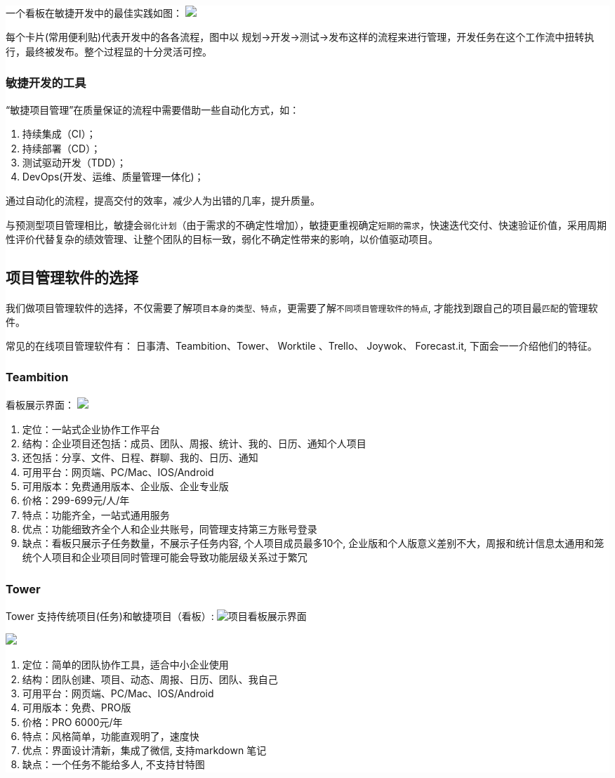 一个看板在敏捷开发中的最佳实践如图：
![](https://pic2.zhimg.com/v2-feacb0299af3fe6e2c9b7d294c015f4f_r.jpg)

每个卡片(常用便利贴)代表开发中的各各流程，图中以 规划->开发->测试->发布这样的流程来进行管理，开发任务在这个工作流中扭转执行，最终被发布。整个过程显的十分灵活可控。

### 敏捷开发的工具
“敏捷项目管理”在质量保证的流程中需要借助一些自动化方式，如：

1. 持续集成（CI）；
2. 持续部署（CD）；
3. 测试驱动开发（TDD）；
4. DevOps(开发、运维、质量管理一体化)；

通过自动化的流程，提高交付的效率，减少人为出错的几率，提升质量。

与预测型项目管理相比，敏捷会`弱化计划`（由于需求的不确定性增加），敏捷更重视确定`短期的需求`，快速迭代交付、快速验证价值，采用周期性评价代替复杂的绩效管理、让整个团队的目标一致，弱化不确定性带来的影响，以价值驱动项目。

## 项目管理软件的选择
我们做项目管理软件的选择，不仅需要了解项`目本身的类型、特点`，更需要了解`不同项目管理软件的特点`, 才能找到跟自己的项目最`匹配`的管理软件。

常见的在线项目管理软件有： 日事清、Teambition、Tower、 Worktile 、Trello、 Joywok、 Forecast.it, 下面会一一介绍他们的特征。


### Teambition
看板展示界面：
![](https://pic2.zhimg.com/50/v2-3af9e24dfd6549c69cfff11fd575e5d8_hd.jpg)

1. 定位：一站式企业协作工作平台
2. 结构：企业项目还包括：成员、团队、周报、统计、我的、日历、通知个人项目
3. 还包括：分享、文件、日程、群聊、我的、日历、通知
4. 可用平台：网页端、PC/Mac、IOS/Android
5. 可用版本：免费通用版本、企业版、企业专业版
6. 价格：299-699元/人/年
7. 特点：功能齐全，一站式通用服务
8. 优点：功能细致齐全个人和企业共账号，同管理支持第三方账号登录
9. 缺点：看板只展示子任务数量，不展示子任务内容, 个人项目成员最多10个, 企业版和个人版意义差别不大，周报和统计信息太通用和笼统个人项目和企业项目同时管理可能会导致功能层级关系过于繁冗

### Tower
Tower 支持传统项目(任务)和敏捷项目（看板）:
![项目看板展示界面](http://res-1.brunoxu.com/wp-content/uploads/2015/07/20150709_01-cef3aaf37126134dc045cf5b26f82e05.png)

![](http://res-1.brunoxu.com/wp-content/uploads/2015/07/20150709_02-1a77d85ac5d4398f2a4fdcfae4f2ebde.png)

1. 定位：简单的团队协作工具，适合中小企业使用
1. 结构：团队创建、项目、动态、周报、日历、团队、我自己
1. 可用平台：网页端、PC/Mac、IOS/Android
2. 可用版本：免费、PRO版
3. 价格：PRO 6000元/年
4. 特点：风格简单，功能直观明了，速度快
5. 优点：界面设计清新，集成了微信, 支持markdown 笔记
6. 缺点：一个任务不能给多人, 不支持甘特图

